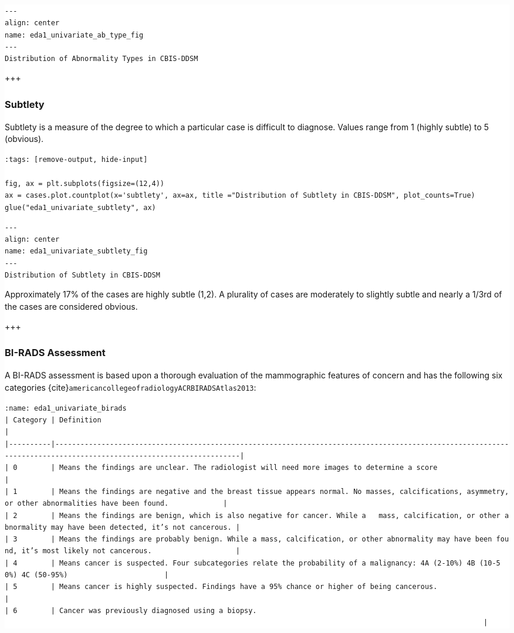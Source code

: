 ```{glue:figure} eda1_univariate_ab_type
---
align: center
name: eda1_univariate_ab_type_fig
---
Distribution of Abnormality Types in CBIS-DDSM
```

+++

### Subtlety

Subtlety is a measure of the degree to which a particular case is difficult to diagnose. Values range from 1 (highly subtle) to 5 (obvious).

```{code-cell}
:tags: [remove-output, hide-input]

fig, ax = plt.subplots(figsize=(12,4))
ax = cases.plot.countplot(x='subtlety', ax=ax, title ="Distribution of Subtlety in CBIS-DDSM", plot_counts=True)
glue("eda1_univariate_subtlety", ax)
```

```{glue:figure} eda1_univariate_subtlety
---
align: center
name: eda1_univariate_subtlety_fig
---
Distribution of Subtlety in CBIS-DDSM
```

Approximately 17% of the cases are highly subtle (1,2). A plurality of cases are moderately to slightly subtle and nearly a 1/3rd of the cases are considered obvious.

+++

### BI-RADS Assessment

A BI-RADS assessment is based upon a thorough evaluation of the mammographic features of concern and has the following six categories {cite}`americancollegeofradiologyACRBIRADSAtlas2013`:

```{table} BI-RADS Assessment
:name: eda1_univariate_birads
| Category | Definition                                                                                                                                                         |
|----------|--------------------------------------------------------------------------------------------------------------------------------------------------------------------|
| 0        | Means the findings are unclear. The radiologist will need more images to determine a score                                                                       |
| 1        | Means the findings are negative and the breast tissue appears normal. No masses, calcifications, asymmetry, or other abnormalities have been found.             |
| 2        | Means the findings are benign, which is also negative for cancer. While a   mass, calcification, or other abnormality may have been detected, it’s not cancerous. |
| 3        | Means the findings are probably benign. While a mass, calcification, or other abnormality may have been found, it’s most likely not cancerous.                    |
| 4        | Means cancer is suspected. Four subcategories relate the probability of a malignancy: 4A (2-10%) 4B (10-50%) 4C (50-95%)                       |
| 5        | Means cancer is highly suspected. Findings have a 95% chance or higher of being cancerous.                                                                       |
| 6        | Cancer was previously diagnosed using a biopsy.
                                                                                                                  |
```
